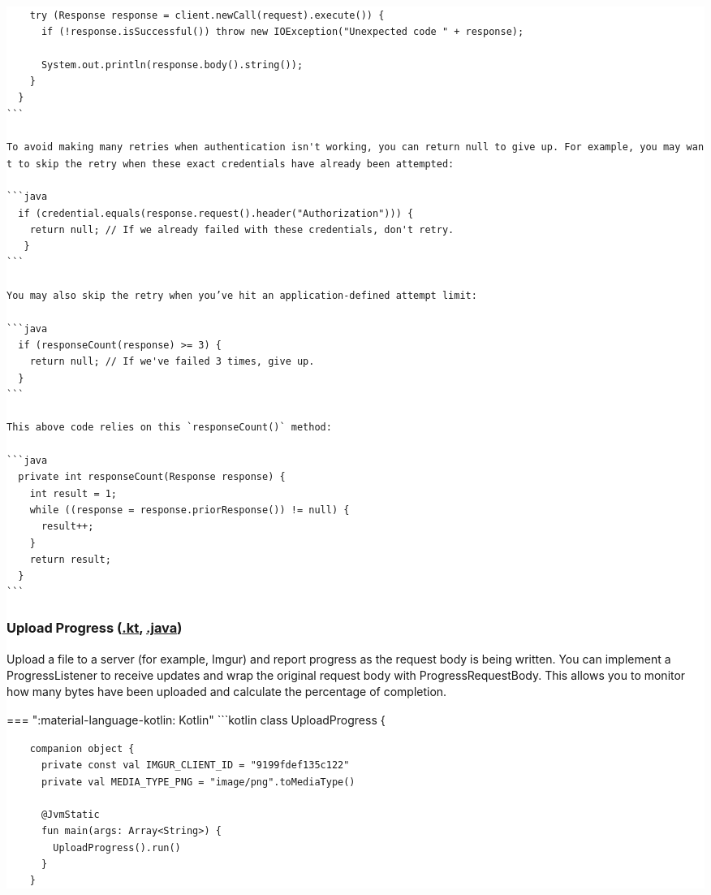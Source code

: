         try (Response response = client.newCall(request).execute()) {
          if (!response.isSuccessful()) throw new IOException("Unexpected code " + response);

          System.out.println(response.body().string());
        }
      }
    ```

    To avoid making many retries when authentication isn't working, you can return null to give up. For example, you may want to skip the retry when these exact credentials have already been attempted:

    ```java
      if (credential.equals(response.request().header("Authorization"))) {
        return null; // If we already failed with these credentials, don't retry.
       }
    ```

    You may also skip the retry when you’ve hit an application-defined attempt limit:

    ```java
      if (responseCount(response) >= 3) {
        return null; // If we've failed 3 times, give up.
      }
    ```

    This above code relies on this `responseCount()` method:

    ```java
      private int responseCount(Response response) {
        int result = 1;
        while ((response = response.priorResponse()) != null) {
          result++;
        }
        return result;
      }
    ```

### Upload Progress ([.kt][UploadProgressKotlin], [.java][UploadProgressJava])

Upload a file to a server (for example, Imgur) and report progress as the request body is being written. You can implement a ProgressListener to receive updates and wrap the original request body with ProgressRequestBody. This allows you to monitor how many bytes have been uploaded and calculate the percentage of completion.

=== ":material-language-kotlin: Kotlin"
    ```kotlin
      class UploadProgress {

        companion object {
          private const val IMGUR_CLIENT_ID = "9199fdef135c122"
          private val MEDIA_TYPE_PNG = "image/png".toMediaType()

          @JvmStatic
          fun main(args: Array<String>) {
            UploadProgress().run()
          }
        }


 [SynchronousGetJava]: https://github.com/square/okhttp/blob/master/samples/guide/src/main/java/okhttp3/recipes/SynchronousGet.java
 [SynchronousGetKotlin]: https://github.com/square/okhttp/blob/master/samples/guide/src/main/java/okhttp3/recipes/kt/SynchronousGet.kt
 [AsynchronousGetJava]: https://github.com/square/okhttp/blob/master/samples/guide/src/main/java/okhttp3/recipes/AsynchronousGet.java
 [AsynchronousGetKotlin]: https://github.com/square/okhttp/blob/master/samples/guide/src/main/java/okhttp3/recipes/kt/AsynchronousGet.kt
 [AccessHeadersJava]: https://github.com/square/okhttp/blob/master/samples/guide/src/main/java/okhttp3/recipes/AccessHeaders.java
 [AccessHeadersKotlin]: https://github.com/square/okhttp/blob/master/samples/guide/src/main/java/okhttp3/recipes/kt/AccessHeaders.kt
 [PostStringJava]: https://github.com/square/okhttp/blob/master/samples/guide/src/main/java/okhttp3/recipes/PostString.java
 [PostStringKotlin]: https://github.com/square/okhttp/blob/master/samples/guide/src/main/java/okhttp3/recipes/kt/PostString.kt
 [PostStreamingJava]: https://github.com/square/okhttp/blob/master/samples/guide/src/main/java/okhttp3/recipes/PostStreaming.java
 [PostStreamingKotlin]: https://github.com/square/okhttp/blob/master/samples/guide/src/main/java/okhttp3/recipes/kt/PostStreaming.kt
 [PostFileJava]: https://github.com/square/okhttp/blob/master/samples/guide/src/main/java/okhttp3/recipes/PostFile.java
 [PostFileKotlin]: https://github.com/square/okhttp/blob/master/samples/guide/src/main/java/okhttp3/recipes/kt/PostFile.kt
 [PostFormJava]: https://github.com/square/okhttp/blob/master/samples/guide/src/main/java/okhttp3/recipes/PostForm.java
 [PostFormKotlin]: https://github.com/square/okhttp/blob/master/samples/guide/src/main/java/okhttp3/recipes/kt/PostForm.kt
 [PostMultipartJava]: https://github.com/square/okhttp/blob/master/samples/guide/src/main/java/okhttp3/recipes/PostMultipart.java
 [PostMultipartKotlin]: https://github.com/square/okhttp/blob/master/samples/guide/src/main/java/okhttp3/recipes/kt/PostMultipart.kt
 [ParseResponseWithMoshiJava]: https://github.com/square/okhttp/blob/master/samples/guide/src/main/java/okhttp3/recipes/ParseResponseWithMoshi.java
 [ParseResponseWithMoshiKotlin]: https://github.com/square/okhttp/blob/master/samples/guide/src/main/java/okhttp3/recipes/kt/ParseResponseWithMoshi.kt
 [CacheResponseJava]: https://github.com/square/okhttp/blob/master/samples/guide/src/main/java/okhttp3/recipes/CacheResponse.java
 [CacheResponseKotlin]: https://github.com/square/okhttp/blob/master/samples/guide/src/main/java/okhttp3/recipes/kt/CacheResponse.kt
 [CancelCallJava]: https://github.com/square/okhttp/blob/master/samples/guide/src/main/java/okhttp3/recipes/CancelCall.java
 [CancelCallKotlin]: https://github.com/square/okhttp/blob/master/samples/guide/src/main/java/okhttp3/recipes/kt/CancelCall.kt
 [ConfigureTimeoutsJava]: https://github.com/square/okhttp/blob/master/samples/guide/src/main/java/okhttp3/recipes/ConfigureTimeouts.java
 [ConfigureTimeoutsKotlin]: https://github.com/square/okhttp/blob/master/samples/guide/src/main/java/okhttp3/recipes/kt/ConfigureTimeouts.kt
 [PerCallSettingsJava]: https://github.com/square/okhttp/blob/master/samples/guide/src/main/java/okhttp3/recipes/PerCallSettings.java
 [PerCallSettingsKotlin]: https://github.com/square/okhttp/blob/master/samples/guide/src/main/java/okhttp3/recipes/kt/PerCallSettings.kt
 [AuthenticateJava]: https://github.com/square/okhttp/blob/master/samples/guide/src/main/java/okhttp3/recipes/Authenticate.java
 [AuthenticateKotlin]: https://github.com/square/okhttp/blob/master/samples/guide/src/main/java/okhttp3/recipes/kt/Authenticate.kt
 [UploadProgressJava]: https://github.com/square/okhttp/blob/master/samples/guide/src/main/java/okhttp3/recipes/UploadProgress.java
 [UploadProgressKotlin]: https://github.com/square/okhttp/blob/master/samples/guide/src/main/java/okhttp3/recipes/kt/UploadProgress.kt